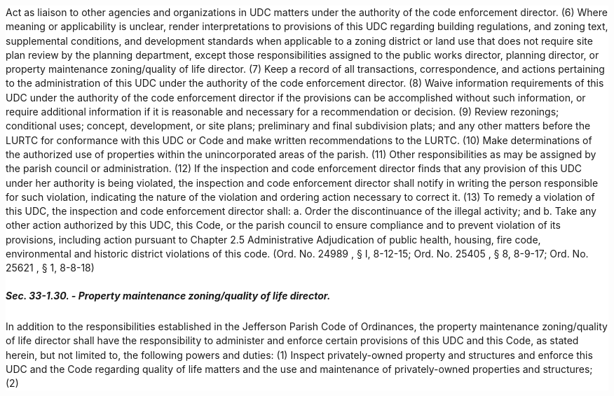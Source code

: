 Act as liaison to other agencies and organizations in UDC matters under the authority of the code enforcement
director.
(6)
Where meaning or applicability is unclear, render interpretations to provisions of this UDC regarding building
regulations, and zoning text, supplemental conditions, and development standards when applicable to a zoning
district or land use that does not require site plan review by the planning department, except those
responsibilities assigned to the public works director, planning director, or property maintenance zoning/quality
of life director.
(7)
Keep a record of all transactions, correspondence, and actions pertaining to the administration of this UDC
under the authority of the code enforcement director.
(8)
Waive information requirements of this UDC under the authority of the code enforcement director if the
provisions can be accomplished without such information, or require additional information if it is reasonable
and necessary for a recommendation or decision.
(9)
Review rezonings; conditional uses; concept, development, or site plans; preliminary and final subdivision plats;
and any other matters before the LURTC for conformance with this UDC or Code and make written
recommendations to the LURTC.
(10)
Make determinations of the authorized use of properties within the unincorporated areas of the parish.
(11)
Other responsibilities as may be assigned by the parish council or administration.
(12)
If the inspection and code enforcement director finds that any provision of this UDC under her authority is being
violated, the inspection and code enforcement director shall notify in writing the person responsible for such
violation, indicating the nature of the violation and ordering action necessary to correct it.
(13)
To remedy a violation of this UDC, the inspection and code enforcement director shall:
a.
Order the discontinuance of the illegal activity; and
b.
Take any other action authorized by this UDC, this Code, or the parish council to ensure compliance and to
prevent violation of its provisions, including action pursuant to Chapter 2.5 Administrative Adjudication of
public health, housing, fire code, environmental and historic district violations of this code.
(Ord. No. 24989 , § I, 8-12-15; Ord. No. 25405 , § 8, 8-9-17; Ord. No. 25621 , § 1, 8-8-18)
##### Sec. 33-1.30. - Property maintenance zoning/quality of life director.
In addition to the responsibilities established in the Jefferson Parish Code of Ordinances, the property
maintenance zoning/quality of life director shall have the responsibility to administer and enforce certain
provisions of this UDC and this Code, as stated herein, but not limited to, the following powers and duties:
(1)
Inspect privately-owned property and structures and enforce this UDC and the Code regarding quality of life
matters and the use and maintenance of privately-owned properties and structures;
(2)